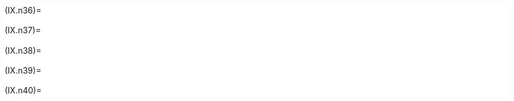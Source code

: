 (IX.n36)=

[^36]:
    
    {term}`D.`  *I, 81-2*; {term}`M.`  *II, 20-1*: *Seyyathāpi, Udāyi, puriso sakamhā gāmā aññaṁ gāmaṁ gaccheyya, taṁha pi gāmā aññaṁ gāmaṁ gaccheyya, so tamhā gāmā sakaṁ yeva gāmaṁ paccāgaccheyya; tassa evam assa:— Ahaṁ kho sakamhā gāmā amuṁ gāmaṁ āgañchiṁ, tatra evaṁ aṭṭhāsiṁ evaṁ nisidiṁ evaṁ abhāsiṁ evaṁ tuṇhi ahosiṁ, tamhā pi gāmā amuṁ gāmaṁ āgañchiṁ, tatrāpi evaṁ aṭṭhāsiṁ evaṁ nisidiṁ evaṁ abhāsiṁ evaṁ tuṇhi ahosiṁ, so 'mhi tamhā gāmā sakaṁ yeva gāmaṁ paccāgato ti. Evam eva kho, Udāyi, akkhātā mayā sāvakānaṁ paṭipadā, yathā paṭipannā me sāvakā anekavihitaṁ pubbenivāsaṁ anussaranti, seyyathīdaṁ: ekaṁ pi jātiṁ... pe ...Tatra ca pana me sāvakā bahū abhiññāvosānapāramippattā viharanti.*

(IX.n37)=

[^37]:
    
    Cp. {term}`S.`  *II, 190-92*: *Bhūtapubbaṁ bhikkhave imissa Vepullassa pabbatassa Pācīnavaṁso tveva samaññā udapādi. Tena kho pana bhikkhave samayena manussānaṁ Tivarā tveva samaññā udapādi. Tivarānaṁ bhikkhave manussānaṁ cattārīsaṁ vassasahassāni āyuppamāṇaṁ ahosi. Tivarā bhikkhave manussā Pācīnavaṁsaṁ pabbataṁ catuhena ārohanti catuhena orohanti.*
    
    *Tena kho pana bhikkhave samayena Kakusandho bhagavā arahaṁ sammāsambuddho loke uppanno hoti... pe ...*
    
    *Bhūtapubbaṁ bhikkhave imassa Vepullassa pabbatassa Vaṅkako tveva samaññā udapādi. Tena kho pana bhikkave samayena manussānaṁ Rohitassā tveva samaññā udapādi. Rohitassānaṁ bhikkhave manussānaṁ tiṁsavassasahassāni āyuppamāṇaṁ ahosi. Rohitassā bhikkhave manussā Vaṇkakaṁ pabbataṁ tihena ārohanti tihena orohanti.*
    
    *Tena kho pana bhikkhave samayena Koṇāgamano bhagavā arahaṁ sammāsambuddho uppanno hoti... pe ...*
    
    *Bhūtapubbaṁ bhikkhave imassa Vepullassa pabbatassa Supasso tveva samaññā udapādi. Tena kho pana bhikkhave samayena manussānaṁ Suppiyā tveva samaññā udapādi. Suppiyānaṁ bhikkhave manussānaṁ visativassasahassāni āyuppamāṇaṁ ahosi. Suppiyā bhikkhave manussā Supassaṁ pabbataṁ dvihena ārohanti dvihena orohanti.*
    
    *Tena kho pana bhikkhave samayena Kassapo bhagavā arahaṁ sammāsambuddho loke uppanno hoti... pe ...*
    
    *Etarahi kho pana bhikkhave imassa Vepullassa pabbatassa Vepullo tveva samaññā udapādi. Etarahi kho pana bhikkhave imesaṁ manussānaṁ Māgadhakā tveva samaññā udapādi. Māgadhakānaṁ bhikkhave manussānaṁ appakaṁ āyuppamānaṁ parittaṁ lahukaṁ. Yo ciraṁ jīvati so vassasataṁ appaṁ vā bhiyyo. Māgadhakā bhikkhave manussā Vepullaṁ pabbataṁ muhuttena ārohanti muhuttena orohanti.*
    
    *Etarahi kho panāhaṁ bhikkhave arahaṁ sammāsambuddho loke uppanno... pe....*

(IX.n38)=

[^38]:
    
    *Samādhi* (transliteration).

(IX.n39)=

[^39]:
    
    *Sucaritakammanibbatta*.

(IX.n40)=
